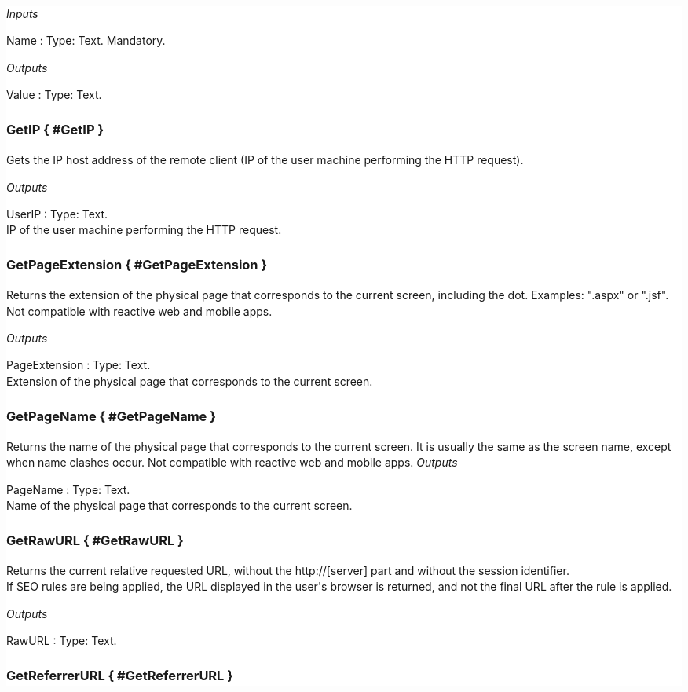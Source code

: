 _Inputs_

Name
:   Type: Text. Mandatory.  

_Outputs_

Value
:   Type: Text.  

### GetIP { #GetIP }

Gets the IP host address of the remote client (IP of the user machine performing the HTTP request).

_Outputs_

UserIP
:   Type: Text.  
    IP of the user machine performing the HTTP request.

### GetPageExtension { #GetPageExtension }

Returns the extension of the physical page that corresponds to the current screen, including the dot. Examples: &quot;.aspx&quot; or &quot;.jsf&quot;. Not compatible with reactive web and mobile apps.

_Outputs_

PageExtension
:   Type: Text.  
    Extension of the physical page that corresponds to the current screen.

### GetPageName { #GetPageName }

Returns the name of the physical page that corresponds to the current screen. It is usually the same as the screen name, except when name clashes occur. Not compatible with reactive web and mobile apps.
_Outputs_

PageName
:   Type: Text.  
    Name of the physical page that corresponds to the current screen.

### GetRawURL { #GetRawURL }

Returns the current relative requested URL, without the http://[server] part and without the session identifier.  
If SEO rules are being applied, the URL displayed in the user's browser is returned, and not the final URL after the rule is applied.

_Outputs_

RawURL
:   Type: Text.  

### GetReferrerURL { #GetReferrerURL }
